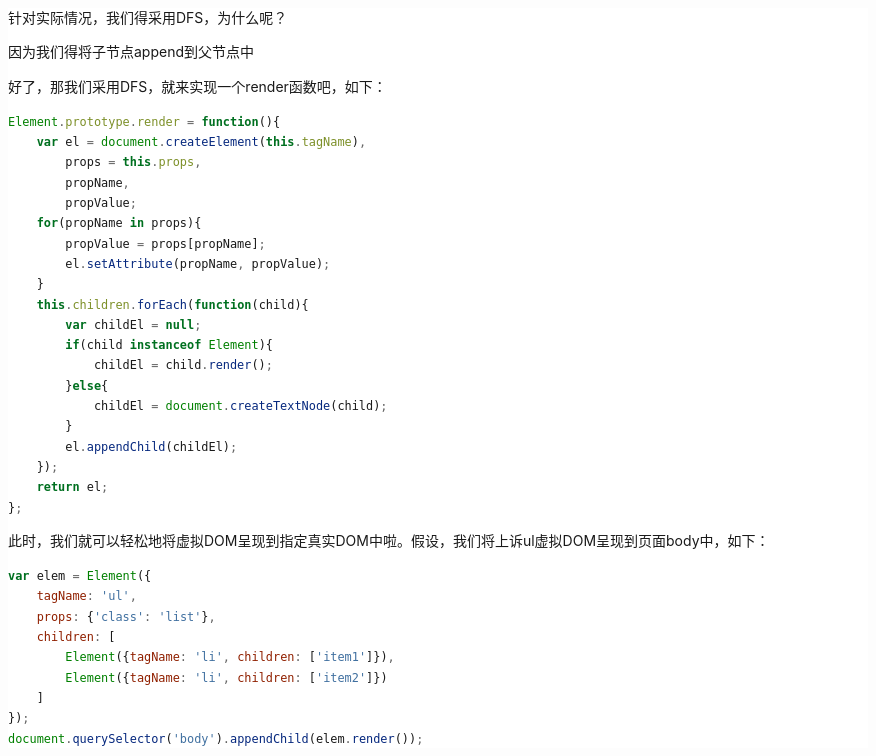 针对实际情况，我们得采用DFS，为什么呢？

因为我们得将子节点append到父节点中

好了，那我们采用DFS，就来实现一个render函数吧，如下：
```js
Element.prototype.render = function(){
    var el = document.createElement(this.tagName),
        props = this.props,
        propName,
        propValue;
    for(propName in props){
        propValue = props[propName];
        el.setAttribute(propName, propValue);
    }
    this.children.forEach(function(child){
        var childEl = null;
        if(child instanceof Element){
            childEl = child.render();
        }else{
            childEl = document.createTextNode(child);
        }
        el.appendChild(childEl);
    });
    return el;
};
```
此时，我们就可以轻松地将虚拟DOM呈现到指定真实DOM中啦。假设，我们将上诉ul虚拟DOM呈现到页面body中，如下：
```js
var elem = Element({
    tagName: 'ul',
    props: {'class': 'list'},
    children: [
        Element({tagName: 'li', children: ['item1']}),
        Element({tagName: 'li', children: ['item2']})
    ]
});
document.querySelector('body').appendChild(elem.render());
```

